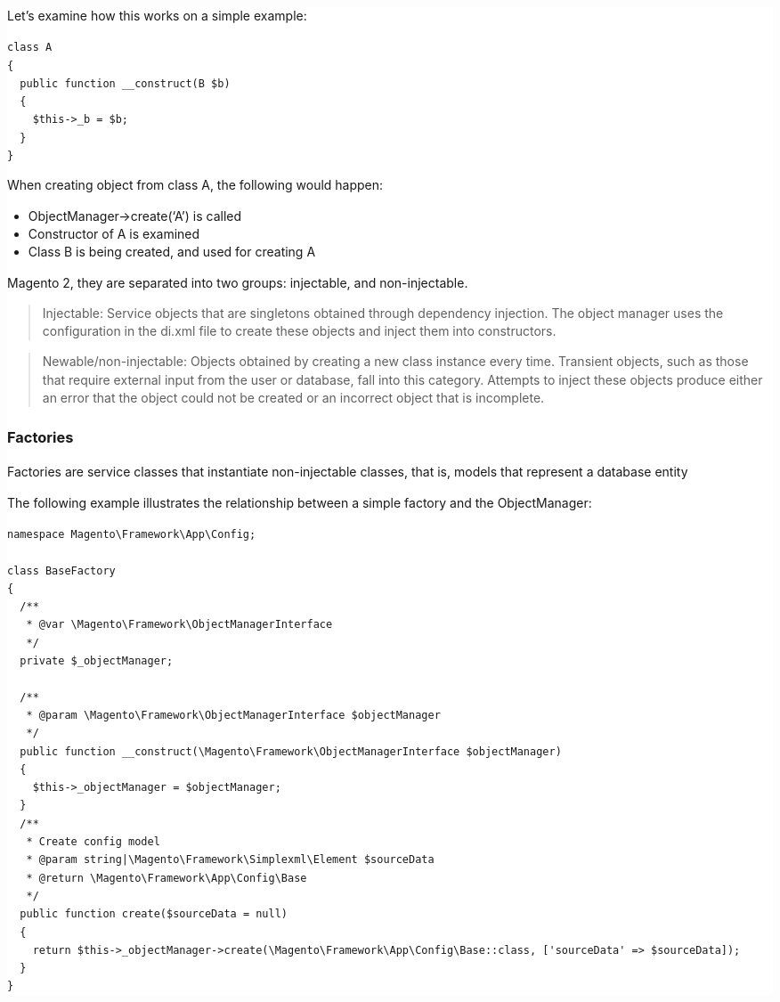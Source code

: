 Let’s examine how this works on a simple example:
``` 
class A
{
  public function __construct(B $b)
  {
    $this->_b = $b;
  }
}
```
When creating object from class A, the following would happen:

* ObjectManager->create(‘A’) is called
* Constructor of A is examined
* Class B is being created, and used for creating A


Magento 2, they are separated into two groups: injectable, and non-injectable.

> Injectable: Service objects that are singletons obtained through dependency injection. The object manager uses the configuration in the di.xml file to create these objects and inject them into constructors.

> Newable/non-injectable: Objects obtained by creating a new class instance every time. Transient objects, such as those that require external input from the user or database, fall into this category. Attempts to inject these objects produce either an error that the object could not be created or an incorrect object that is incomplete.


### Factories

Factories are service classes that instantiate non-injectable classes, that is, models that represent a database entity

The following example illustrates the relationship between a simple factory and the ObjectManager:
```
namespace Magento\Framework\App\Config;

class BaseFactory
{
  /**
   * @var \Magento\Framework\ObjectManagerInterface
   */
  private $_objectManager;

  /**
   * @param \Magento\Framework\ObjectManagerInterface $objectManager
   */
  public function __construct(\Magento\Framework\ObjectManagerInterface $objectManager)
  {
    $this->_objectManager = $objectManager;
  }
  /**
   * Create config model
   * @param string|\Magento\Framework\Simplexml\Element $sourceData
   * @return \Magento\Framework\App\Config\Base
   */
  public function create($sourceData = null)
  {
    return $this->_objectManager->create(\Magento\Framework\App\Config\Base::class, ['sourceData' => $sourceData]);
  }
}
```
